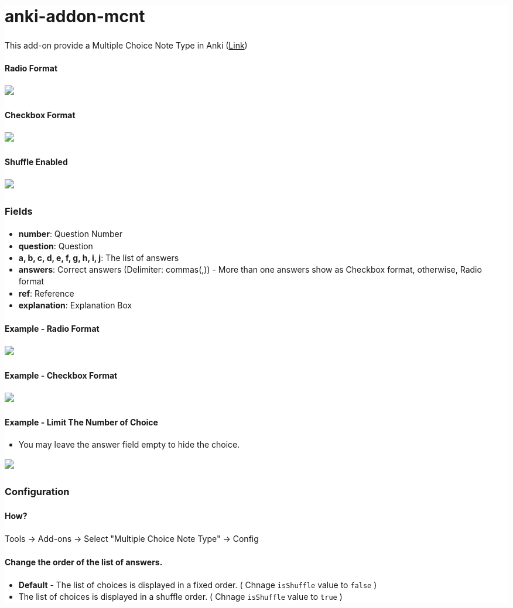 # anki-addon-mcnt

This add-on provide a Multiple Choice Note Type in Anki ([Link](https://ankiweb.net/shared/info/1859136708))

#### Radio Format

<img src="https://raw.githubusercontent.com/jasonlws/anki-addon-mcnt/master/resources/radio_incorrect.gif" width="700"> 

#### Checkbox Format

<img src="https://raw.githubusercontent.com/jasonlws/anki-addon-mcnt/master/resources/checkbox.gif" width="700"> 

#### Shuffle Enabled

<img src="https://raw.githubusercontent.com/jasonlws/anki-addon-mcnt/master/resources/checkbox_shuffle.gif" width="700"> 

### Fields

- **number**: Question Number
- **question**: Question
- **a, b, c, d, e, f, g, h, i, j**: The list of answers
- **answers**: Correct answers (Delimiter: commas(,)) - More than one answers show as Checkbox format, otherwise, Radio format
- **ref**: Reference
- **explanation**: Explanation Box

#### Example - Radio Format

<img src="https://raw.githubusercontent.com/jasonlws/anki-addon-mcnt/master/resources/radio_fields.png" width="700"> 

#### Example - Checkbox Format

<img src="https://raw.githubusercontent.com/jasonlws/anki-addon-mcnt/master/resources/checkbox_fields.png" width="700">  

#### Example - Limit The Number of Choice

- You may leave the answer field empty to hide the choice.

<img src="https://raw.githubusercontent.com/jasonlws/anki-addon-mcnt/master/resources/empty_fields.png" width="700">

### Configuration

#### How? 

Tools -> Add-ons -> Select "Multiple Choice Note Type" -> Config

#### Change the order of the list of answers.

- **Default** - The list of choices is displayed in a fixed order. ( Chnage `isShuffle` value to `false` )
- The list of choices is displayed in a shuffle order. ( Chnage `isShuffle` value to `true` )
